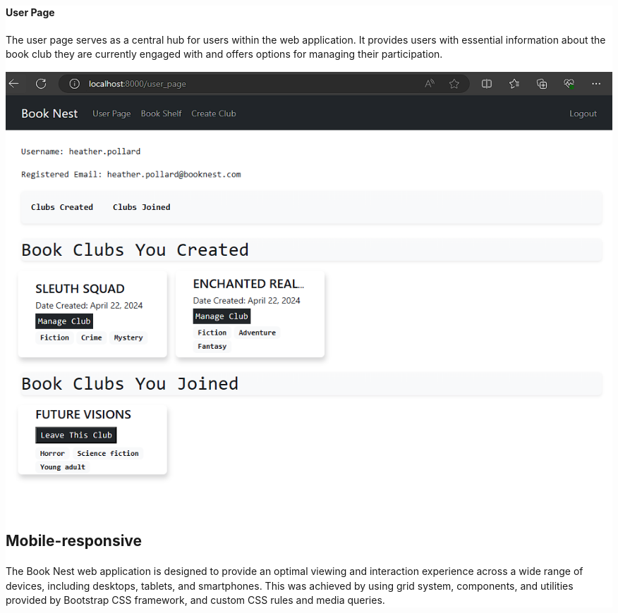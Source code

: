#### User Page

The user page serves as a central hub for users within the web application. It provides users with essential information about the book club they are currently engaged with and offers options for managing their participation.

![User page](./main/static/main/readme/user_page.png)

## Mobile-responsive

The Book Nest web application is designed to provide an optimal viewing and interaction experience across a wide range of devices, including desktops, tablets, and smartphones.
This was achieved by using grid system, components, and utilities provided by Bootstrap CSS framework, and custom CSS rules and media queries.
